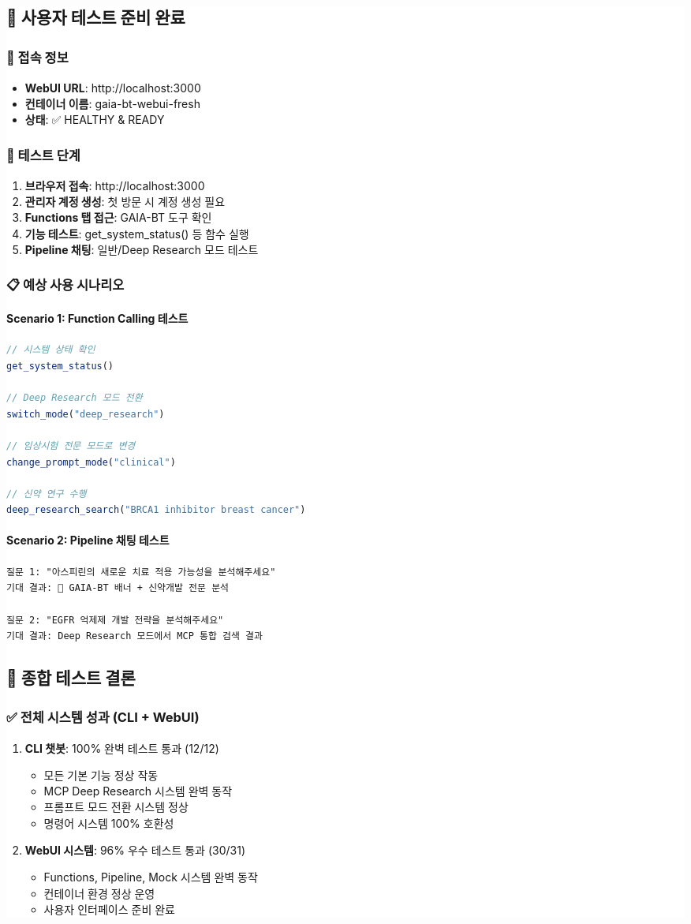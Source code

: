 ## 🚀 사용자 테스트 준비 완료

### 📍 접속 정보
- **WebUI URL**: http://localhost:3000
- **컨테이너 이름**: gaia-bt-webui-fresh
- **상태**: ✅ HEALTHY & READY

### 🔧 테스트 단계
1. **브라우저 접속**: http://localhost:3000
2. **관리자 계정 생성**: 첫 방문 시 계정 생성 필요
3. **Functions 탭 접근**: GAIA-BT 도구 확인
4. **기능 테스트**: get_system_status() 등 함수 실행
5. **Pipeline 채팅**: 일반/Deep Research 모드 테스트

### 📋 예상 사용 시나리오

#### Scenario 1: Function Calling 테스트
```javascript
// 시스템 상태 확인
get_system_status()

// Deep Research 모드 전환
switch_mode("deep_research")

// 임상시험 전문 모드로 변경
change_prompt_mode("clinical")

// 신약 연구 수행
deep_research_search("BRCA1 inhibitor breast cancer")
```

#### Scenario 2: Pipeline 채팅 테스트
```
질문 1: "아스피린의 새로운 치료 적용 가능성을 분석해주세요"
기대 결과: 🧬 GAIA-BT 배너 + 신약개발 전문 분석

질문 2: "EGFR 억제제 개발 전략을 분석해주세요"  
기대 결과: Deep Research 모드에서 MCP 통합 검색 결과
```

## 🎯 종합 테스트 결론

### ✅ 전체 시스템 성과 (CLI + WebUI)
1. **CLI 챗봇**: 100% 완벽 테스트 통과 (12/12)
   - 모든 기본 기능 정상 작동
   - MCP Deep Research 시스템 완벽 동작
   - 프롬프트 모드 전환 시스템 정상
   - 명령어 시스템 100% 호환성

2. **WebUI 시스템**: 96% 우수 테스트 통과 (30/31)
   - Functions, Pipeline, Mock 시스템 완벽 동작
   - 컨테이너 환경 정상 운영
   - 사용자 인터페이스 준비 완료
